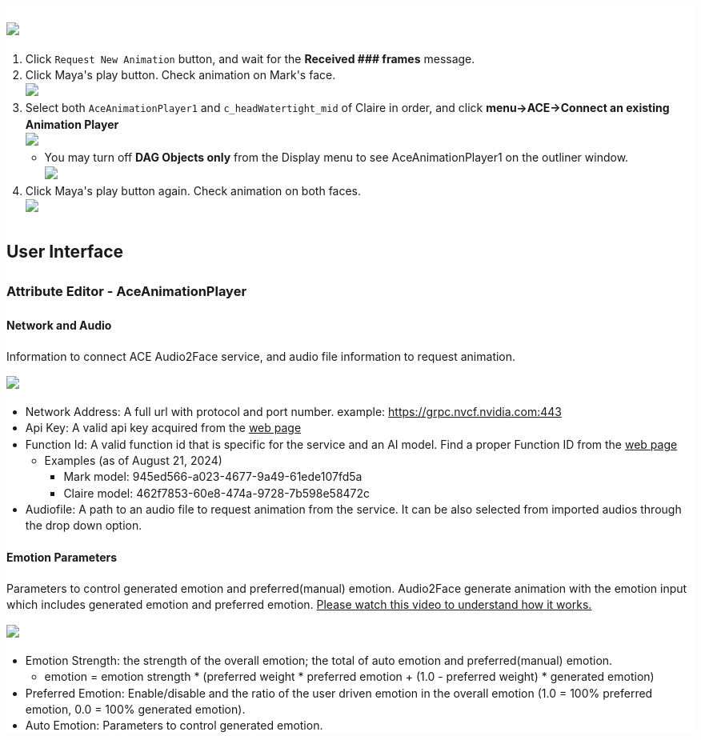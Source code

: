 <br /><img src="docs/resource/change_timeslider_audio.png" width="440" />
1. Click `Request New Animation` button, and wait for the **Received ### frames** message.
1. Click Maya's play button. Check animation on Mark's face.
<br /><img src="docs/resource/mace_play_mark.gif" width="440" />
1. Select both `AceAnimationPlayer1` and `c_headWatertight_mid` of Claire in order,
and click **menu->ACE->Connect an existing Animation Player**
<br /><img src="docs/resource/select_to_connect.png" width="440" />
    - You may turn off **DAG Objects only** from the Display menu to see AceAnimationPlayer1 on the outliner window.
    <br /><img src="docs/resource/disable_dag_only.png" width="400" />
1. Click Maya's play button again. Check animation on both faces.
<br /><img src="docs/resource/mace_play_both.gif" width="440" />

## User Interface

### Attribute Editor - AceAnimationPlayer

#### Network and Audio

Information to connect ACE Audio2Face service, and audio file information to request animation.

<img src="docs/resource/ui_network_and_audio.png" width="480" />

- Network Address: A full url with protocol and port number. example: https://grpc.nvcf.nvidia.com:443
- Api Key: A valid api key acquired from the [web page](https://build.nvidia.com/nvidia/audio2face/api)
- Function Id: A valid function id that is specific for the service and an AI model.
Find a proper Function ID from the [web page](https://build.nvidia.com/nvidia/audio2face/api)
  - Examples (as of August 21, 2024)
    - Mark model: 945ed566-a023-4677-9a49-61ede107fd5a
    - Claire model: 462f7853-60e8-474a-9728-7b598e58472c
- Audiofile: A path to an audio file to request animation from the service. It can be also selected from imported audios through the drop down option.

#### Emotion Parameters

Parameters to control generated emotion and preferred(manual) emotion.
Audio2Face generate animation with the emotion input which includes generated emotion and preferred emotion.
[Please watch this video to understand how it works.](https://www.nvidia.com/en-us/on-demand/session/omniverse2020-om1537/)

<img src="docs/resource/ui_emotion_params.png" width="480" />

- Emotion Strength: the strength of the overall emotion; the total of auto emotion and preferred(manual) emotion.
  - emotion = emotion strength * (preferred weight * preferred emotion + (1.0 - preferred weight) * generated emotion)
- Preferred Emotion: Enable/disable and the ratio of the user driven emotion in the overall emotion (1.0 = 100% preferred emotion, 0.0 = 100% generated emotion).
- Auto Emotion: Parameters to control generated emotion.
